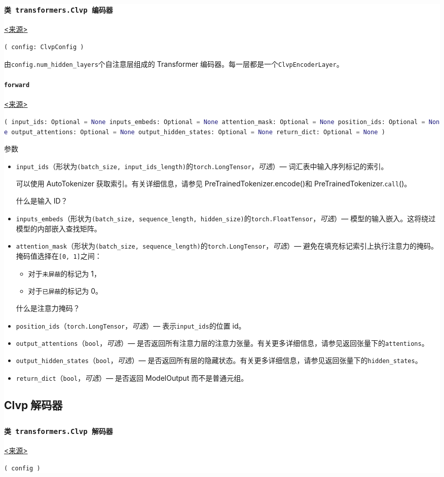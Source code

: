 ### `类 transformers.Clvp 编码器`

[<来源>](https://github.com/huggingface/transformers/blob/v4.37.2/src/transformers/models/clvp/modeling_clvp.py#L874)

```py
( config: ClvpConfig )
```

由`config.num_hidden_layers`个自注意层组成的 Transformer 编码器。每一层都是一个`ClvpEncoderLayer`。

#### `forward`

[<来源>](https://github.com/huggingface/transformers/blob/v4.37.2/src/transformers/models/clvp/modeling_clvp.py#L906)

```py
( input_ids: Optional = None inputs_embeds: Optional = None attention_mask: Optional = None position_ids: Optional = None output_attentions: Optional = None output_hidden_states: Optional = None return_dict: Optional = None )
```

参数

+   `input_ids`（形状为`(batch_size, input_ids_length)`的`torch.LongTensor`，*可选*）— 词汇表中输入序列标记的索引。

    可以使用 AutoTokenizer 获取索引。有关详细信息，请参见 PreTrainedTokenizer.encode()和 PreTrainedTokenizer.`call`()。

    什么是输入 ID？

+   `inputs_embeds`（形状为`(batch_size, sequence_length, hidden_size)`的`torch.FloatTensor`，*可选*）— 模型的输入嵌入。这将绕过模型的内部嵌入查找矩阵。

+   `attention_mask`（形状为`(batch_size, sequence_length)`的`torch.LongTensor`，*可选*）— 避免在填充标记索引上执行注意力的掩码。掩码值选择在`[0, 1]`之间：

    +   对于`未屏蔽`的标记为 1，

    +   对于`已屏蔽`的标记为 0。

    什么是注意力掩码？

+   `position_ids`（`torch.LongTensor`，*可选*）— 表示`input_ids`的位置 id。

+   `output_attentions`（`bool`，*可选*）— 是否返回所有注意力层的注意力张量。有关更多详细信息，请参见返回张量下的`attentions`。

+   `output_hidden_states`（`bool`，*可选*）— 是否返回所有层的隐藏状态。有关更多详细信息，请参见返回张量下的`hidden_states`。

+   `return_dict`（`bool`，*可选*）— 是否返回 ModelOutput 而不是普通元组。

## Clvp 解码器

### `类 transformers.Clvp 解码器`

[<来源>](https://github.com/huggingface/transformers/blob/v4.37.2/src/transformers/models/clvp/modeling_clvp.py#L1030)

```py
( config )
```
